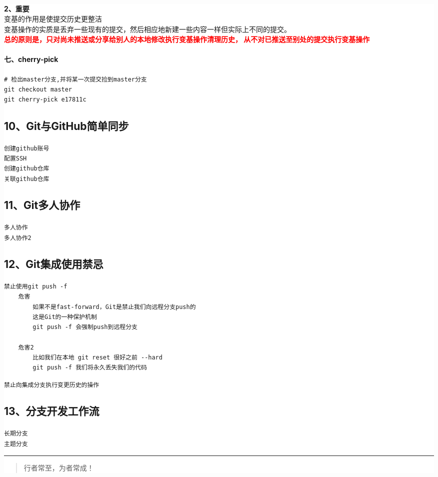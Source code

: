 **2、重要**    
变基的作用是使提交历史更整洁      
变基操作的实质是丢弃一些现有的提交，然后相应地新建一些内容一样但实际上不同的提交。      
<span style="color:red;font-weight:bold;">总的原则是，只对尚未推送或分享给别人的本地修改执行变基操作清理历史， 从不对已推送至别处的提交执行变基操作</span>


#### **七、cherry-pick**    
```shell
# 检出master分支,并将某一次提交捡到master分支
git checkout master
git cherry-pick e17811c
```



## <a id="content10">10、Git与GitHub简单同步</a>
```
创建github账号
配置SSH
创建github仓库
关联github仓库
```


## <a id="content11">11、Git多人协作</a>
```
多人协作
多人协作2
```



## <a id="content12">12、Git集成使用禁忌</a>
```
禁止使用git push -f
    危害
        如果不是fast-forward，Git是禁止我们向远程分支push的
        这是Git的一种保护机制
        git push -f 会强制push到远程分支

    危害2
        比如我们在本地 git reset 很好之前 --hard
        git push -f 我们将永久丢失我们的代码

```

```
禁止向集成分支执行变更历史的操作
```



## <a id="content13">13、分支开发工作流</a>
```
长期分支
主题分支
```



----------
>  行者常至，为者常成！



